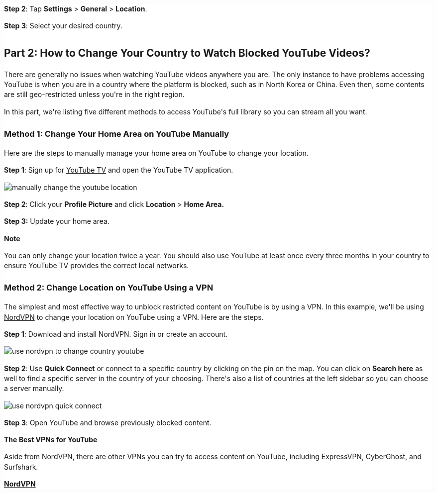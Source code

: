 **Step 2**: Tap **Settings** \> **General** \> **Location**.

**Step 3**: Select your desired country.

## Part 2: How to Change Your Country to Watch Blocked YouTube Videos?

There are generally no issues when watching YouTube videos anywhere you are. The only instance to have problems accessing YouTube is when you are in a country where the platform is blocked, such as in North Korea or China. Even then, some contents are still geo-restricted unless you're in the right region.

In this part, we're listing five different methods to access YouTube's full library so you can stream all you want.

### Method 1: Change Your Home Area on YouTube Manually

Here are the steps to manually manage your home area on YouTube to change your location.

**Step 1**: Sign up for [YouTube TV](https://tv.youtube.com/welcome/) and open the YouTube TV application.

![manually change the youtube location](https://images.wondershare.com/drfone/article/2023/01/change-location-youtube-manual.jpg)

**Step 2**: Click your **Profile Picture** and click **Location** \> **Home Area.**

**Step 3:** Update your home area.

**Note**

You can only change your location twice a year. You should also use YouTube at least once every three months in your country to ensure YouTube TV provides the correct local networks.

### Method 2: Change Location on YouTube Using a VPN

The simplest and most effective way to unblock restricted content on YouTube is by using a VPN. In this example, we'll be using [NordVPN](https://nordvpn.com/pricing/) to change your location on YouTube using a VPN. Here are the steps.

**Step 1**: Download and install NordVPN. Sign in or create an account.

![use nordvpn to change country youtube](https://images.wondershare.com/drfone/article/2023/01/nordvpn-signin.jpg)

**Step 2**: Use **Quick Connect** or connect to a specific country by clicking on the pin on the map. You can click on **Search here** as well to find a specific server in the country of your choosing. There's also a list of countries at the left sidebar so you can choose a server manually.

![use nordvpn quick connect](https://images.wondershare.com/drfone/article/2023/01/nordvpn-quick-connect.jpg)

**Step 3**: Open YouTube and browse previously blocked content.

**The Best VPNs for YouTube**

Aside from NordVPN, there are other VPNs you can try to access content on YouTube, including ExpressVPN, CyberGhost, and Surfshark.

[**NordVPN**](https://nordvpn.com/)
